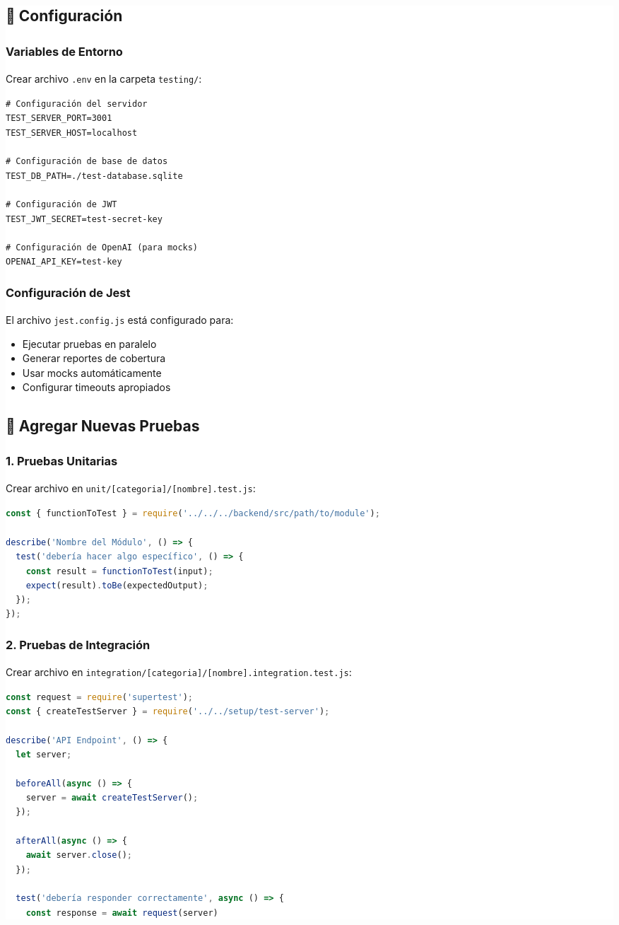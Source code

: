 ## 🔧 Configuración

### Variables de Entorno
Crear archivo `.env` en la carpeta `testing/`:

```env
# Configuración del servidor
TEST_SERVER_PORT=3001
TEST_SERVER_HOST=localhost

# Configuración de base de datos
TEST_DB_PATH=./test-database.sqlite

# Configuración de JWT
TEST_JWT_SECRET=test-secret-key

# Configuración de OpenAI (para mocks)
OPENAI_API_KEY=test-key
```

### Configuración de Jest
El archivo `jest.config.js` está configurado para:
- Ejecutar pruebas en paralelo
- Generar reportes de cobertura
- Usar mocks automáticamente
- Configurar timeouts apropiados

## 📝 Agregar Nuevas Pruebas

### 1. Pruebas Unitarias
Crear archivo en `unit/[categoria]/[nombre].test.js`:

```javascript
const { functionToTest } = require('../../../backend/src/path/to/module');

describe('Nombre del Módulo', () => {
  test('debería hacer algo específico', () => {
    const result = functionToTest(input);
    expect(result).toBe(expectedOutput);
  });
});
```

### 2. Pruebas de Integración
Crear archivo en `integration/[categoria]/[nombre].integration.test.js`:

```javascript
const request = require('supertest');
const { createTestServer } = require('../../setup/test-server');

describe('API Endpoint', () => {
  let server;

  beforeAll(async () => {
    server = await createTestServer();
  });

  afterAll(async () => {
    await server.close();
  });

  test('debería responder correctamente', async () => {
    const response = await request(server)
```